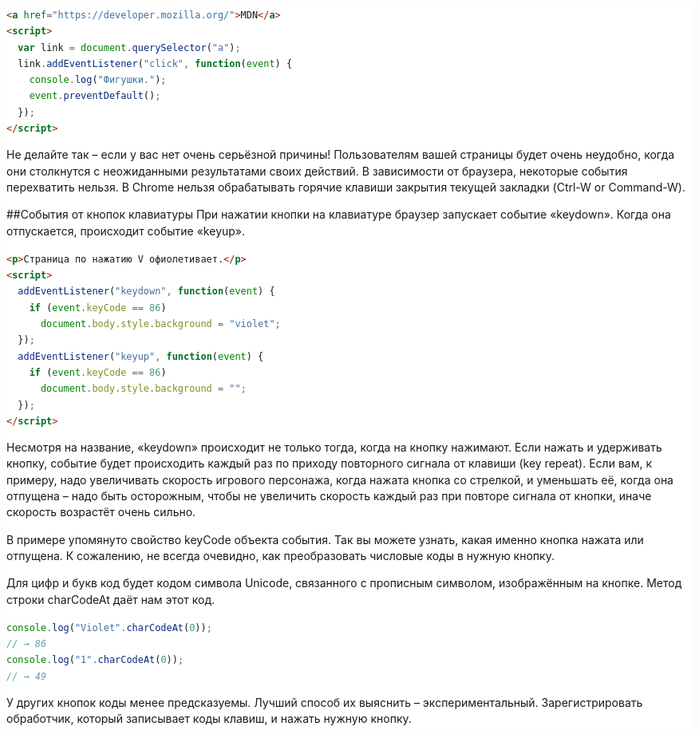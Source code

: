 ```html
<a href="https://developer.mozilla.org/">MDN</a>
<script>
  var link = document.querySelector("a");
  link.addEventListener("click", function(event) {
    console.log("Фигушки.");
    event.preventDefault();
  });
</script>
```

Не делайте так – если у вас нет очень серьёзной причины! Пользователям вашей страницы будет очень неудобно, когда они столкнутся с неожиданными результатами своих действий. В зависимости от браузера, некоторые события перехватить нельзя. В Chrome нельзя обрабатывать горячие клавиши закрытия текущей закладки (Ctrl-W or Command-W).

##События от кнопок клавиатуры
При нажатии кнопки на клавиатуре браузер запускает событие «keydown». Когда она отпускается, происходит событие «keyup».

```html
<p>Страница по нажатию V офиолетивает.</p>
<script>
  addEventListener("keydown", function(event) {
    if (event.keyCode == 86)
      document.body.style.background = "violet";
  });
  addEventListener("keyup", function(event) {
    if (event.keyCode == 86)
      document.body.style.background = "";
  });
</script>
```

Несмотря на название, «keydown» происходит не только тогда, когда на кнопку нажимают. Если нажать и удерживать кнопку, событие будет происходить каждый раз по приходу повторного сигнала от клавиши (key repeat). Если вам, к примеру, надо увеличивать скорость игрового персонажа, когда нажата кнопка со стрелкой, и уменьшать её, когда она отпущена – надо быть осторожным, чтобы не увеличить скорость каждый раз при повторе сигнала от кнопки, иначе скорость возрастёт очень сильно.

В примере упомянуто свойство keyCode объекта события. Так вы можете узнать, какая именно кнопка нажата или отпущена. К сожалению, не всегда очевидно, как преобразовать числовые коды в нужную кнопку.

Для цифр и букв код будет кодом символа Unicode, связанного с прописным символом, изображённым на кнопке. Метод строки charCodeAt даёт нам этот код.

```js
console.log("Violet".charCodeAt(0));
// → 86
console.log("1".charCodeAt(0));
// → 49
```

У других кнопок коды менее предсказуемы. Лучший способ их выяснить – экспериментальный. Зарегистрировать обработчик, который записывает коды клавиш, и нажать нужную кнопку.
